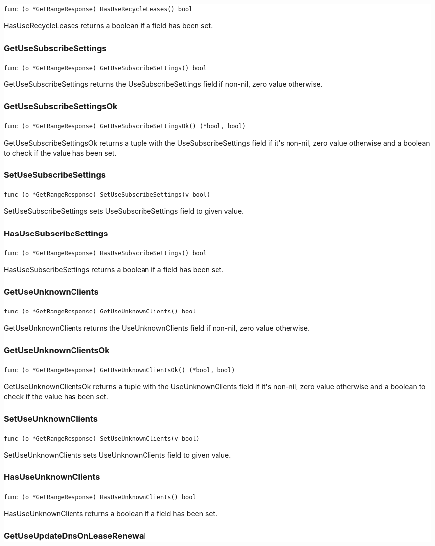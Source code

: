 `func (o *GetRangeResponse) HasUseRecycleLeases() bool`

HasUseRecycleLeases returns a boolean if a field has been set.

### GetUseSubscribeSettings

`func (o *GetRangeResponse) GetUseSubscribeSettings() bool`

GetUseSubscribeSettings returns the UseSubscribeSettings field if non-nil, zero value otherwise.

### GetUseSubscribeSettingsOk

`func (o *GetRangeResponse) GetUseSubscribeSettingsOk() (*bool, bool)`

GetUseSubscribeSettingsOk returns a tuple with the UseSubscribeSettings field if it's non-nil, zero value otherwise
and a boolean to check if the value has been set.

### SetUseSubscribeSettings

`func (o *GetRangeResponse) SetUseSubscribeSettings(v bool)`

SetUseSubscribeSettings sets UseSubscribeSettings field to given value.

### HasUseSubscribeSettings

`func (o *GetRangeResponse) HasUseSubscribeSettings() bool`

HasUseSubscribeSettings returns a boolean if a field has been set.

### GetUseUnknownClients

`func (o *GetRangeResponse) GetUseUnknownClients() bool`

GetUseUnknownClients returns the UseUnknownClients field if non-nil, zero value otherwise.

### GetUseUnknownClientsOk

`func (o *GetRangeResponse) GetUseUnknownClientsOk() (*bool, bool)`

GetUseUnknownClientsOk returns a tuple with the UseUnknownClients field if it's non-nil, zero value otherwise
and a boolean to check if the value has been set.

### SetUseUnknownClients

`func (o *GetRangeResponse) SetUseUnknownClients(v bool)`

SetUseUnknownClients sets UseUnknownClients field to given value.

### HasUseUnknownClients

`func (o *GetRangeResponse) HasUseUnknownClients() bool`

HasUseUnknownClients returns a boolean if a field has been set.

### GetUseUpdateDnsOnLeaseRenewal
